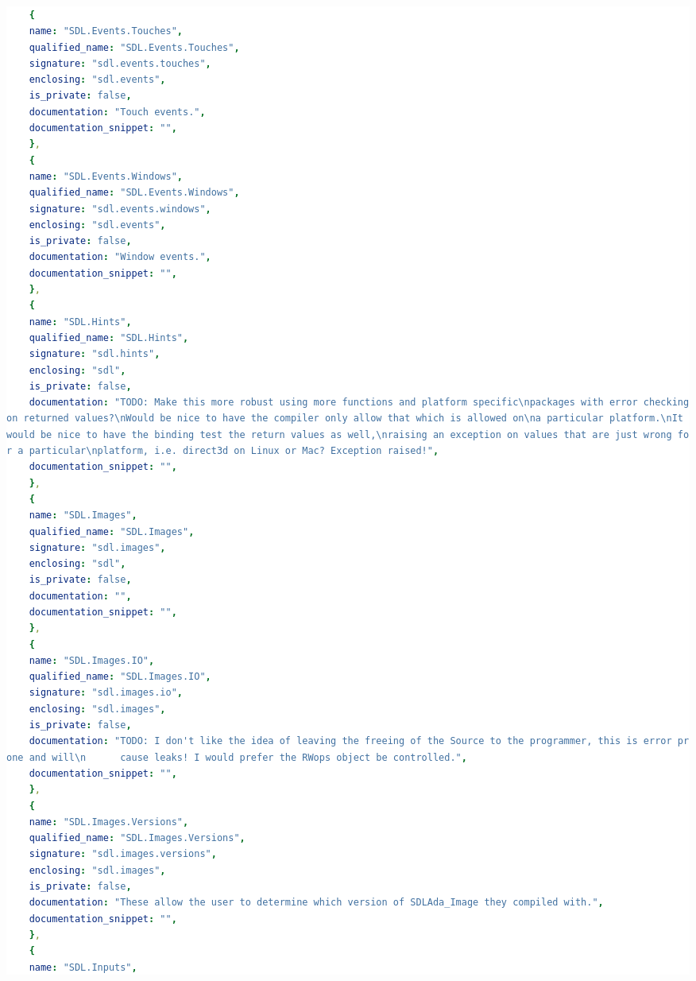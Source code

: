 ```yaml
    {
    name: "SDL.Events.Touches",
    qualified_name: "SDL.Events.Touches",
    signature: "sdl.events.touches",
    enclosing: "sdl.events",
    is_private: false,
    documentation: "Touch events.",
    documentation_snippet: "",
    },
    {
    name: "SDL.Events.Windows",
    qualified_name: "SDL.Events.Windows",
    signature: "sdl.events.windows",
    enclosing: "sdl.events",
    is_private: false,
    documentation: "Window events.",
    documentation_snippet: "",
    },
    {
    name: "SDL.Hints",
    qualified_name: "SDL.Hints",
    signature: "sdl.hints",
    enclosing: "sdl",
    is_private: false,
    documentation: "TODO: Make this more robust using more functions and platform specific\npackages with error checking on returned values?\nWould be nice to have the compiler only allow that which is allowed on\na particular platform.\nIt would be nice to have the binding test the return values as well,\nraising an exception on values that are just wrong for a particular\nplatform, i.e. direct3d on Linux or Mac? Exception raised!",
    documentation_snippet: "",
    },
    {
    name: "SDL.Images",
    qualified_name: "SDL.Images",
    signature: "sdl.images",
    enclosing: "sdl",
    is_private: false,
    documentation: "",
    documentation_snippet: "",
    },
    {
    name: "SDL.Images.IO",
    qualified_name: "SDL.Images.IO",
    signature: "sdl.images.io",
    enclosing: "sdl.images",
    is_private: false,
    documentation: "TODO: I don't like the idea of leaving the freeing of the Source to the programmer, this is error prone and will\n      cause leaks! I would prefer the RWops object be controlled.",
    documentation_snippet: "",
    },
    {
    name: "SDL.Images.Versions",
    qualified_name: "SDL.Images.Versions",
    signature: "sdl.images.versions",
    enclosing: "sdl.images",
    is_private: false,
    documentation: "These allow the user to determine which version of SDLAda_Image they compiled with.",
    documentation_snippet: "",
    },
    {
    name: "SDL.Inputs",
```